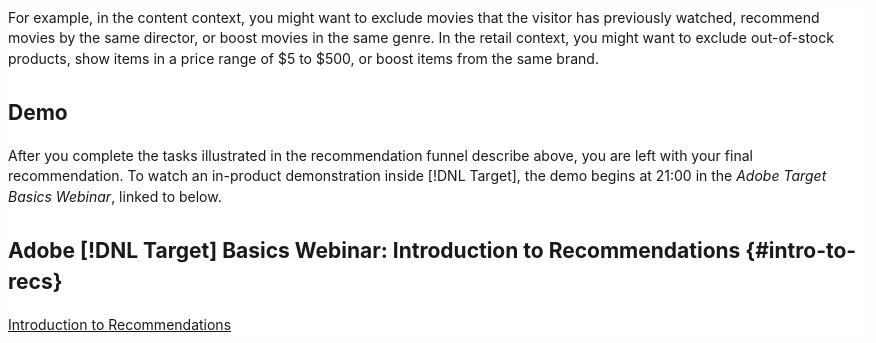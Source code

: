 For example, in the content context, you might want to exclude movies that the visitor has previously watched, recommend movies by the same director, or boost movies in the same genre. In the retail context, you might want to exclude out-of-stock products, show items in a price range of $5 to $500, or boost items from the same brand.

## Demo

After you complete the tasks illustrated in the recommendation funnel describe above, you are left with your final recommendation. To watch an in-product demonstration inside [!DNL Target], the demo begins at 21:00 in the *Adobe Target Basics Webinar*, linked to below.

## Adobe [!DNL Target] Basics Webinar: Introduction to Recommendations {#intro-to-recs}

[Introduction to Recommendations](https://adobecustomersuccess.adobeconnect.com/p8gt31drhs3e/?OWASP_CSRFTOKEN=4bd6cac5d0806167ee0a5449ba93d6300548d09c922bcb751c38973897a5703a)
